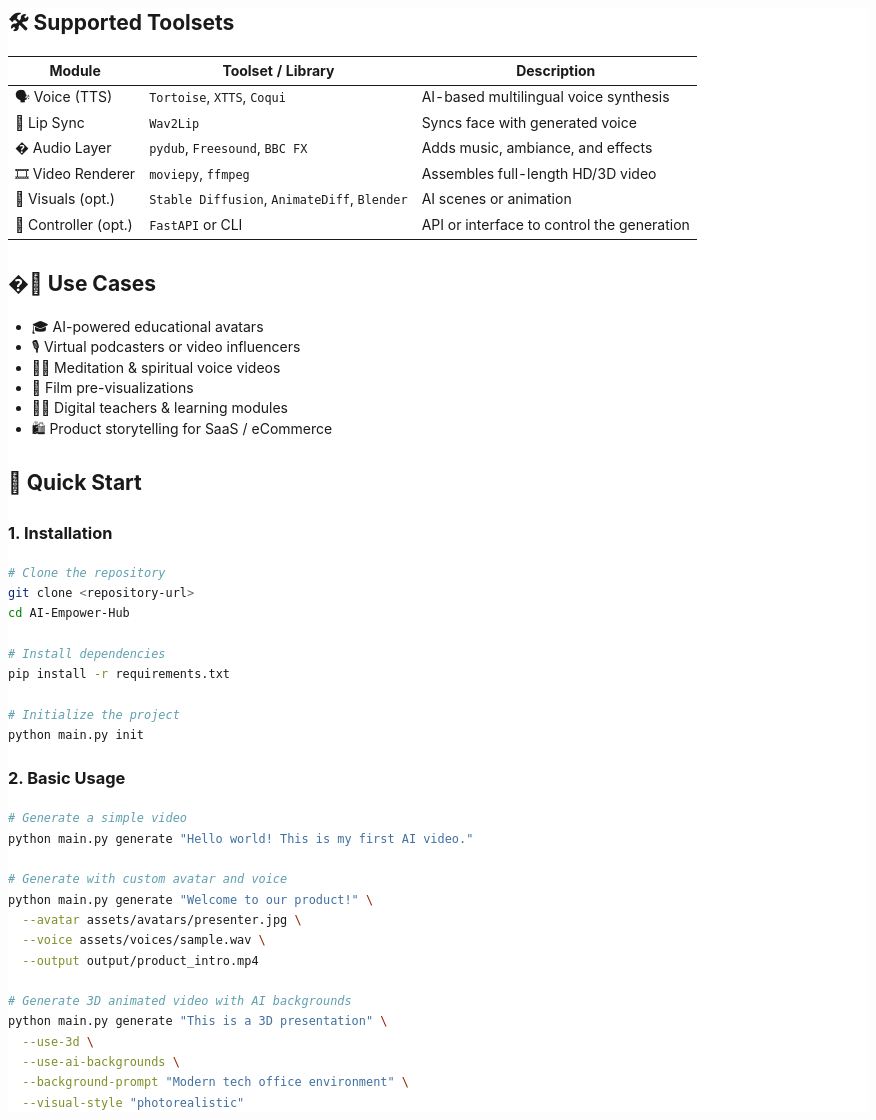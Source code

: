 ## 🛠️ Supported Toolsets

| Module               | Toolset / Library                            | Description                                |
| -------------------- | -------------------------------------------- | ------------------------------------------ |
| 🗣️ Voice (TTS)      | `Tortoise`, `XTTS`, `Coqui`                  | AI-based multilingual voice synthesis      |
| 👄 Lip Sync          | `Wav2Lip`                                    | Syncs face with generated voice            |
| � Audio Layer       | `pydub`, `Freesound`, `BBC FX`               | Adds music, ambiance, and effects          |
| 🎞️ Video Renderer   | `moviepy`, `ffmpeg`                          | Assembles full-length HD/3D video          |
| 🎥 Visuals (opt.)    | `Stable Diffusion`, `AnimateDiff`, `Blender` | AI scenes or animation                     |
| 🧠 Controller (opt.) | `FastAPI` or CLI                             | API or interface to control the generation |

## �🎯 Use Cases

- 🎓 AI-powered educational avatars
- 🎙️ Virtual podcasters or video influencers
- 🧘‍♂️ Meditation & spiritual voice videos
- 🎥 Film pre-visualizations
- 🧑‍🏫 Digital teachers & learning modules
- 🛍️ Product storytelling for SaaS / eCommerce

## 🚀 Quick Start

### 1. Installation

```bash
# Clone the repository
git clone <repository-url>
cd AI-Empower-Hub

# Install dependencies
pip install -r requirements.txt

# Initialize the project
python main.py init
```

### 2. Basic Usage

```bash
# Generate a simple video
python main.py generate "Hello world! This is my first AI video."

# Generate with custom avatar and voice
python main.py generate "Welcome to our product!" \
  --avatar assets/avatars/presenter.jpg \
  --voice assets/voices/sample.wav \
  --output output/product_intro.mp4

# Generate 3D animated video with AI backgrounds
python main.py generate "This is a 3D presentation" \
  --use-3d \
  --use-ai-backgrounds \
  --background-prompt "Modern tech office environment" \
  --visual-style "photorealistic"
```
